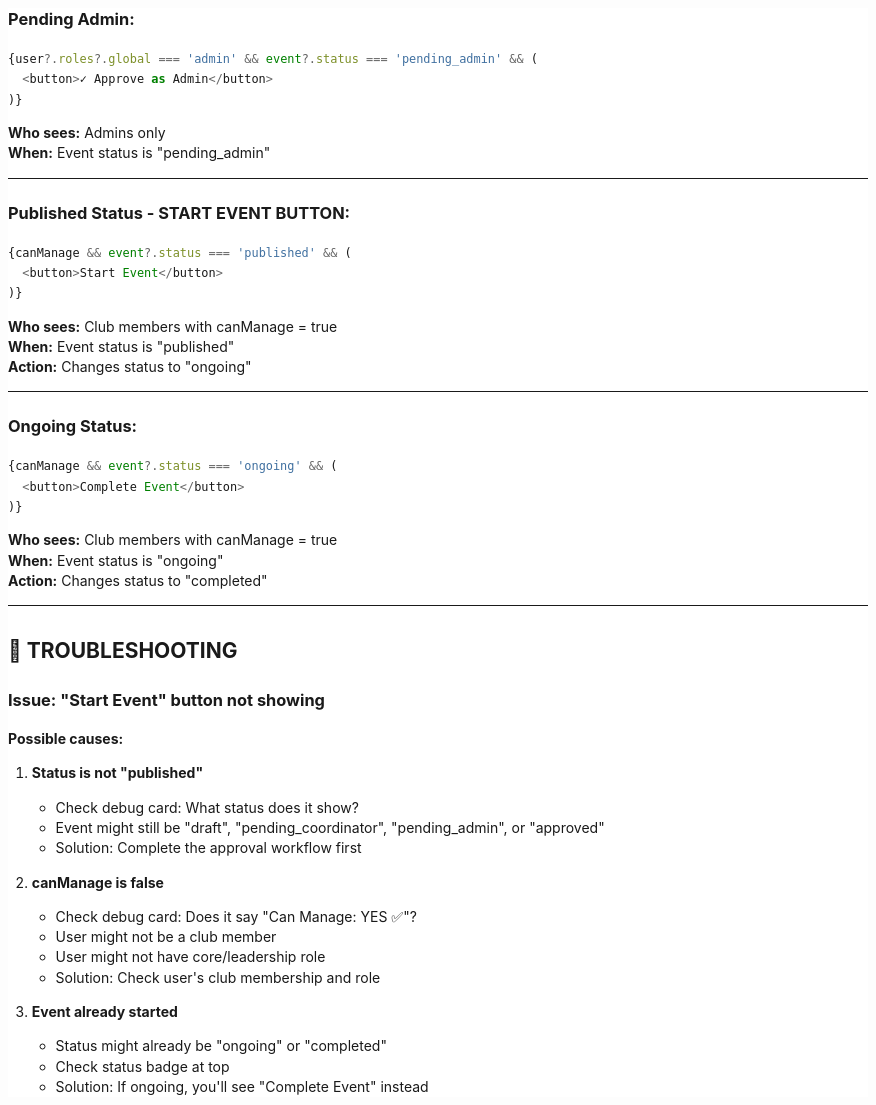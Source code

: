 ### **Pending Admin:**
```javascript
{user?.roles?.global === 'admin' && event?.status === 'pending_admin' && (
  <button>✓ Approve as Admin</button>
)}
```
**Who sees:** Admins only  
**When:** Event status is "pending_admin"

---

### **Published Status - START EVENT BUTTON:**
```javascript
{canManage && event?.status === 'published' && (
  <button>Start Event</button>
)}
```
**Who sees:** Club members with canManage = true  
**When:** Event status is "published"  
**Action:** Changes status to "ongoing"

---

### **Ongoing Status:**
```javascript
{canManage && event?.status === 'ongoing' && (
  <button>Complete Event</button>
)}
```
**Who sees:** Club members with canManage = true  
**When:** Event status is "ongoing"  
**Action:** Changes status to "completed"

---

## 🐛 TROUBLESHOOTING

### **Issue: "Start Event" button not showing**

**Possible causes:**

1. **Status is not "published"**
   - Check debug card: What status does it show?
   - Event might still be "draft", "pending_coordinator", "pending_admin", or "approved"
   - Solution: Complete the approval workflow first

2. **canManage is false**
   - Check debug card: Does it say "Can Manage: YES ✅"?
   - User might not be a club member
   - User might not have core/leadership role
   - Solution: Check user's club membership and role

3. **Event already started**
   - Status might already be "ongoing" or "completed"
   - Check status badge at top
   - Solution: If ongoing, you'll see "Complete Event" instead
